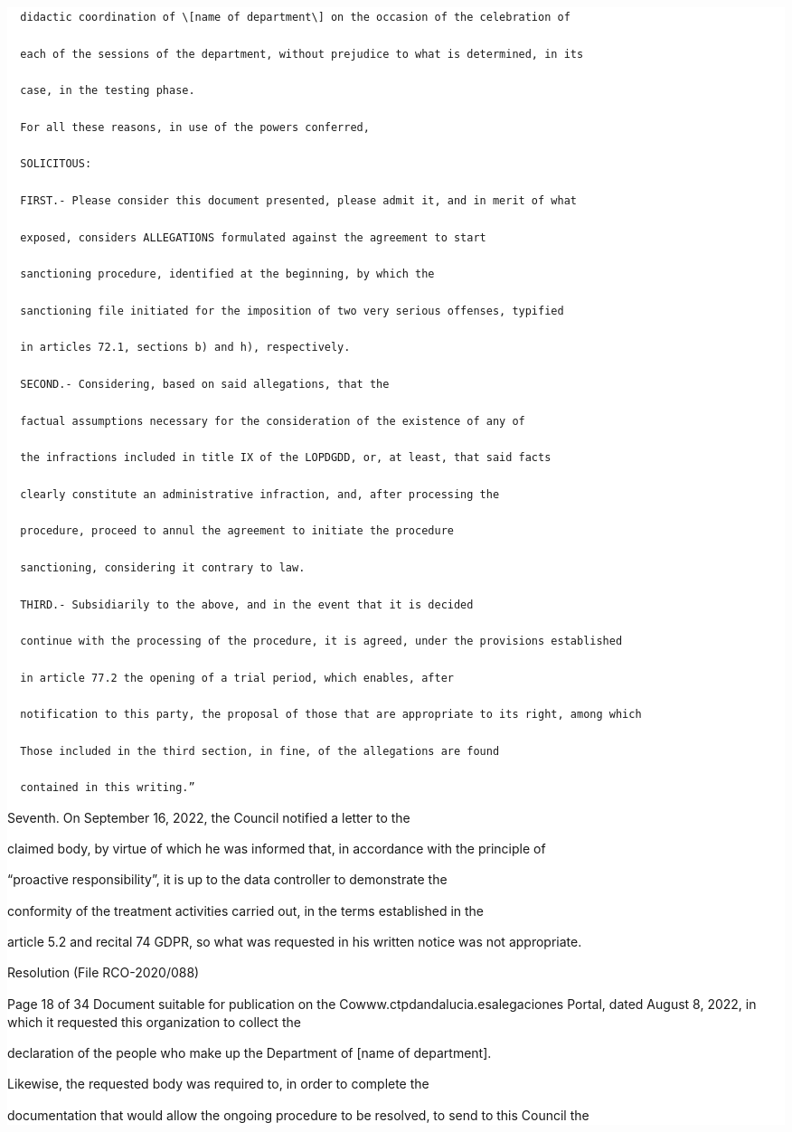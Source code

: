       didactic coordination of \[name of department\] on the occasion of the celebration of

      each of the sessions of the department, without prejudice to what is determined, in its

      case, in the testing phase.

      For all these reasons, in use of the powers conferred,

      SOLICITOUS:

      FIRST.- Please consider this document presented, please admit it, and in merit of what

      exposed, considers ALLEGATIONS formulated against the agreement to start

      sanctioning procedure, identified at the beginning, by which the

      sanctioning file initiated for the imposition of two very serious offenses, typified

      in articles 72.1, sections b) and h), respectively.

      SECOND.- Considering, based on said allegations, that the

      factual assumptions necessary for the consideration of the existence of any of

      the infractions included in title IX of the LOPDGDD, or, at least, that said facts

      clearly constitute an administrative infraction, and, after processing the

      procedure, proceed to annul the agreement to initiate the procedure

      sanctioning, considering it contrary to law.

      THIRD.- Subsidiarily to the above, and in the event that it is decided

      continue with the processing of the procedure, it is agreed, under the provisions established

      in article 77.2 the opening of a trial period, which enables, after

      notification to this party, the proposal of those that are appropriate to its right, among which

      Those included in the third section, in fine, of the allegations are found

      contained in this writing.”

Seventh. On September 16, 2022, the Council notified a letter to the

claimed body, by virtue of which he was informed that, in accordance with the principle of

“proactive responsibility”, it is up to the data controller to demonstrate the

conformity of the treatment activities carried out, in the terms established in the

article 5.2 and recital 74 GDPR, so what was requested in his written notice was not appropriate.

Resolution (File RCO-2020/088)

Page 18 of 34 Document suitable for publication on the Cowww.ctpdandalucia.esalegaciones Portal, dated August 8, 2022, in which it requested this organization to collect the

declaration of the people who make up the Department of \[name of department\].

Likewise, the requested body was required to, in order to complete the

documentation that would allow the ongoing procedure to be resolved, to send to this Council the
